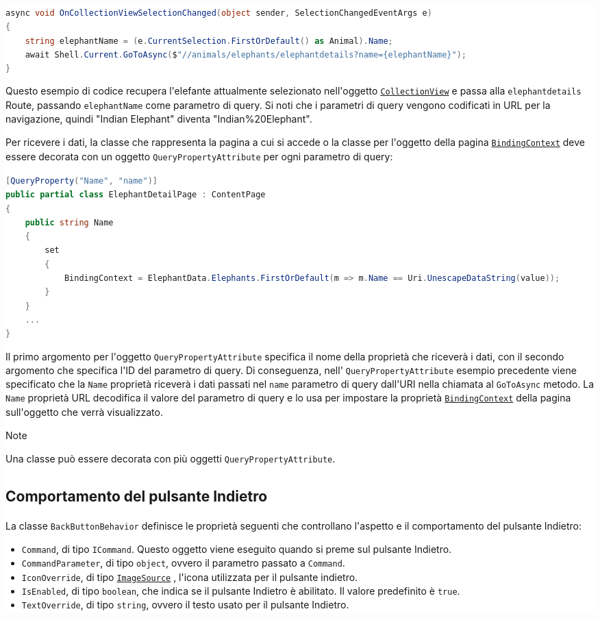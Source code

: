 ```csharp
async void OnCollectionViewSelectionChanged(object sender, SelectionChangedEventArgs e)
{
    string elephantName = (e.CurrentSelection.FirstOrDefault() as Animal).Name;
    await Shell.Current.GoToAsync($"//animals/elephants/elephantdetails?name={elephantName}");
}
```

Questo esempio di codice recupera l'elefante attualmente selezionato nell'oggetto [`CollectionView`](xref:Xamarin.Forms.CollectionView) e passa alla `elephantdetails` Route, passando `elephantName` come parametro di query. Si noti che i parametri di query vengono codificati in URL per la navigazione, quindi "Indian Elephant" diventa "Indian%20Elephant".

Per ricevere i dati, la classe che rappresenta la pagina a cui si accede o la classe per l'oggetto della pagina [`BindingContext`](xref:Xamarin.Forms.BindableObject.BindingContext) deve essere decorata con un oggetto `QueryPropertyAttribute` per ogni parametro di query:

```csharp
[QueryProperty("Name", "name")]
public partial class ElephantDetailPage : ContentPage
{
    public string Name
    {
        set
        {
            BindingContext = ElephantData.Elephants.FirstOrDefault(m => m.Name == Uri.UnescapeDataString(value));
        }
    }
    ...
}
```

Il primo argomento per l'oggetto `QueryPropertyAttribute` specifica il nome della proprietà che riceverà i dati, con il secondo argomento che specifica l'ID del parametro di query. Di conseguenza, nell' `QueryPropertyAttribute` esempio precedente viene specificato che la `Name` proprietà riceverà i dati passati nel `name` parametro di query dall'URI nella chiamata al `GoToAsync` metodo. La `Name` proprietà URL decodifica il valore del parametro di query e lo usa per impostare la proprietà [`BindingContext`](xref:Xamarin.Forms.BindableObject.BindingContext) della pagina sull'oggetto che verrà visualizzato.

> [!NOTE]
> Una classe può essere decorata con più oggetti `QueryPropertyAttribute`.

## <a name="back-button-behavior"></a>Comportamento del pulsante Indietro

La classe `BackButtonBehavior` definisce le proprietà seguenti che controllano l'aspetto e il comportamento del pulsante Indietro:

- `Command`, di tipo `ICommand`. Questo oggetto viene eseguito quando si preme sul pulsante Indietro.
- `CommandParameter`, di tipo `object`, ovvero il parametro passato a `Command`.
- `IconOverride`, di tipo [`ImageSource`](xref:Xamarin.Forms.ImageSource) , l'icona utilizzata per il pulsante indietro.
- `IsEnabled`, di tipo `boolean`, che indica se il pulsante Indietro è abilitato. Il valore predefinito è `true`.
- `TextOverride`, di tipo `string`, ovvero il testo usato per il pulsante Indietro.
